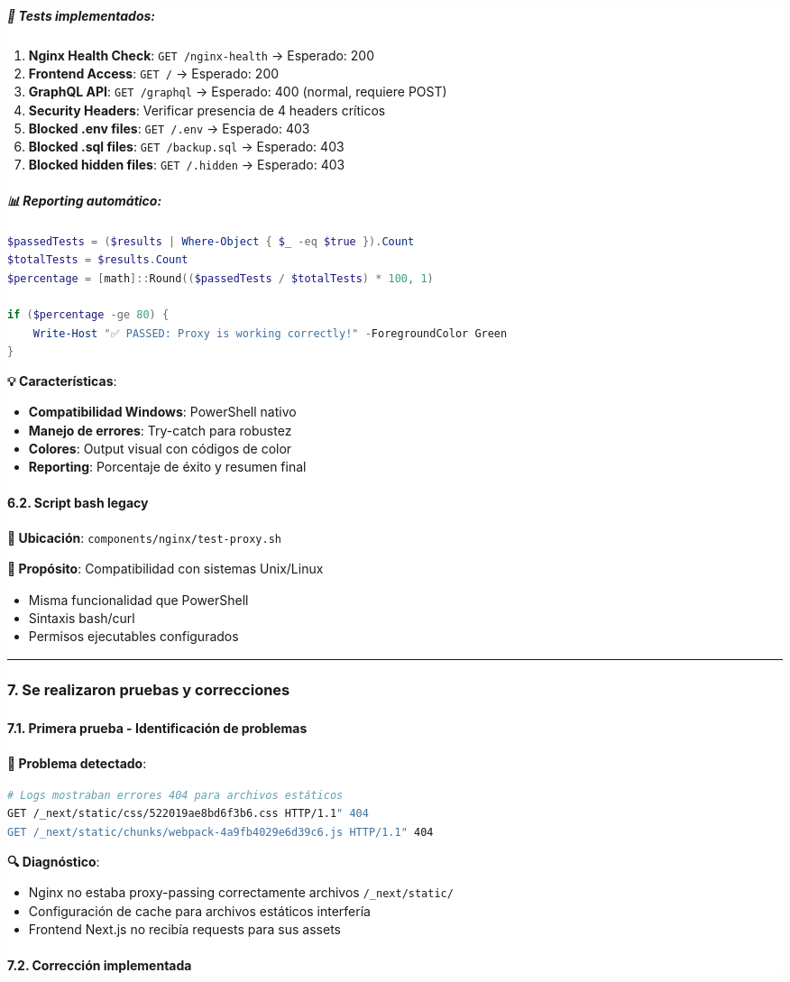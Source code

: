 ##### **🧪 Tests implementados**:
1. **Nginx Health Check**: `GET /nginx-health` → Esperado: 200
2. **Frontend Access**: `GET /` → Esperado: 200
3. **GraphQL API**: `GET /graphql` → Esperado: 400 (normal, requiere POST)
4. **Security Headers**: Verificar presencia de 4 headers críticos
5. **Blocked .env files**: `GET /.env` → Esperado: 403
6. **Blocked .sql files**: `GET /backup.sql` → Esperado: 403
7. **Blocked hidden files**: `GET /.hidden` → Esperado: 403

##### **📊 Reporting automático**:
```powershell
$passedTests = ($results | Where-Object { $_ -eq $true }).Count
$totalTests = $results.Count
$percentage = [math]::Round(($passedTests / $totalTests) * 100, 1)

if ($percentage -ge 80) {
    Write-Host "✅ PASSED: Proxy is working correctly!" -ForegroundColor Green
}
```

**💡 Características**:
- **Compatibilidad Windows**: PowerShell nativo
- **Manejo de errores**: Try-catch para robustez
- **Colores**: Output visual con códigos de color
- **Reporting**: Porcentaje de éxito y resumen final

#### **6.2. Script bash legacy**

**📂 Ubicación**: `components/nginx/test-proxy.sh`

**📝 Propósito**: Compatibilidad con sistemas Unix/Linux
- Misma funcionalidad que PowerShell
- Sintaxis bash/curl
- Permisos ejecutables configurados

---

### **7. Se realizaron pruebas y correcciones**

#### **7.1. Primera prueba - Identificación de problemas**

**🐛 Problema detectado**:
```bash
# Logs mostraban errores 404 para archivos estáticos
GET /_next/static/css/522019ae8bd6f3b6.css HTTP/1.1" 404
GET /_next/static/chunks/webpack-4a9fb4029e6d39c6.js HTTP/1.1" 404
```

**🔍 Diagnóstico**:
- Nginx no estaba proxy-passing correctamente archivos `/_next/static/`
- Configuración de cache para archivos estáticos interfería
- Frontend Next.js no recibía requests para sus assets

#### **7.2. Corrección implementada**
